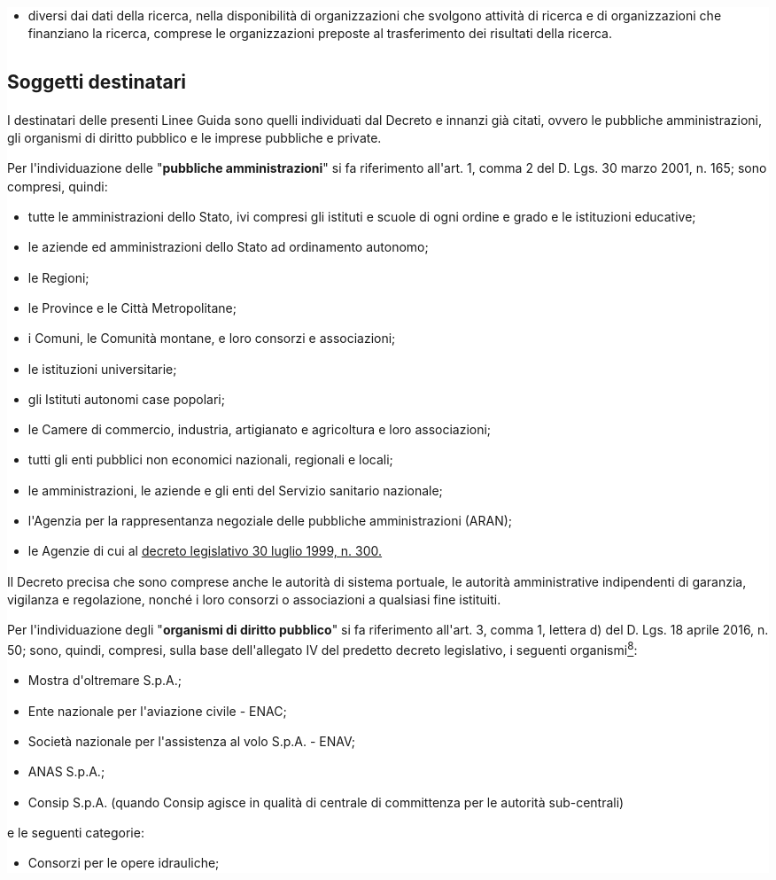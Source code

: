 - diversi dai dati della ricerca, nella disponibilità di organizzazioni che svolgono attività di ricerca e di organizzazioni che finanziano la ricerca, comprese le organizzazioni preposte al trasferimento dei risultati della ricerca.

## Soggetti destinatari

I destinatari delle presenti Linee Guida sono quelli individuati dal Decreto e innanzi già citati, ovvero le pubbliche amministrazioni, gli organismi di diritto pubblico e le imprese pubbliche e private.

Per l'individuazione delle "**pubbliche amministrazioni**" si fa riferimento all'art. 1, comma 2 del D. Lgs. 30 marzo 2001, n. 165; sono compresi, quindi:

- tutte le amministrazioni dello Stato, ivi compresi gli istituti e scuole di ogni ordine e grado e le istituzioni educative;

- le aziende ed amministrazioni dello Stato ad ordinamento autonomo;

- le Regioni;

- le Province e le Città Metropolitane;

- i Comuni, le Comunità montane, e loro consorzi e associazioni;

- le istituzioni universitarie;

- gli Istituti autonomi case popolari;

- le Camere di commercio, industria, artigianato e agricoltura e loro associazioni;

- tutti gli enti pubblici non economici nazionali, regionali e locali;

- le amministrazioni, le aziende e gli enti del Servizio sanitario nazionale;

- l'Agenzia per la rappresentanza negoziale delle pubbliche amministrazioni (ARAN);

- le Agenzie di cui al [<u>decreto legislativo 30 luglio 1999, n. 300.</u>](https://www.normattiva.it/uri-res/N2Ls?urn%3Anir%3Astato%3Adecreto.legislativo%3A1999-07-30%3B300)

Il Decreto precisa che sono comprese anche le autorità di sistema portuale, le autorità amministrative indipendenti di garanzia, vigilanza e regolazione, nonché i loro consorzi o associazioni a qualsiasi fine istituiti.

Per l'individuazione degli "**organismi di diritto pubblico**" si fa riferimento all'art. 3, comma 1, lettera d) del D. Lgs. 18 aprile 2016, n. 50; sono, quindi, compresi, sulla base dell'allegato IV del predetto decreto legislativo, i seguenti organismi[<sup>8</sup>](#_bookmark14):

- Mostra d'oltremare S.p.A.;

- Ente nazionale per l'aviazione civile - ENAC;

- Società nazionale per l'assistenza al volo S.p.A. - ENAV;

- ANAS S.p.A.;

- Consip S.p.A. (quando Consip agisce in qualità di centrale di committenza per le autorità sub-centrali)

e le seguenti categorie:

- Consorzi per le opere idrauliche;
